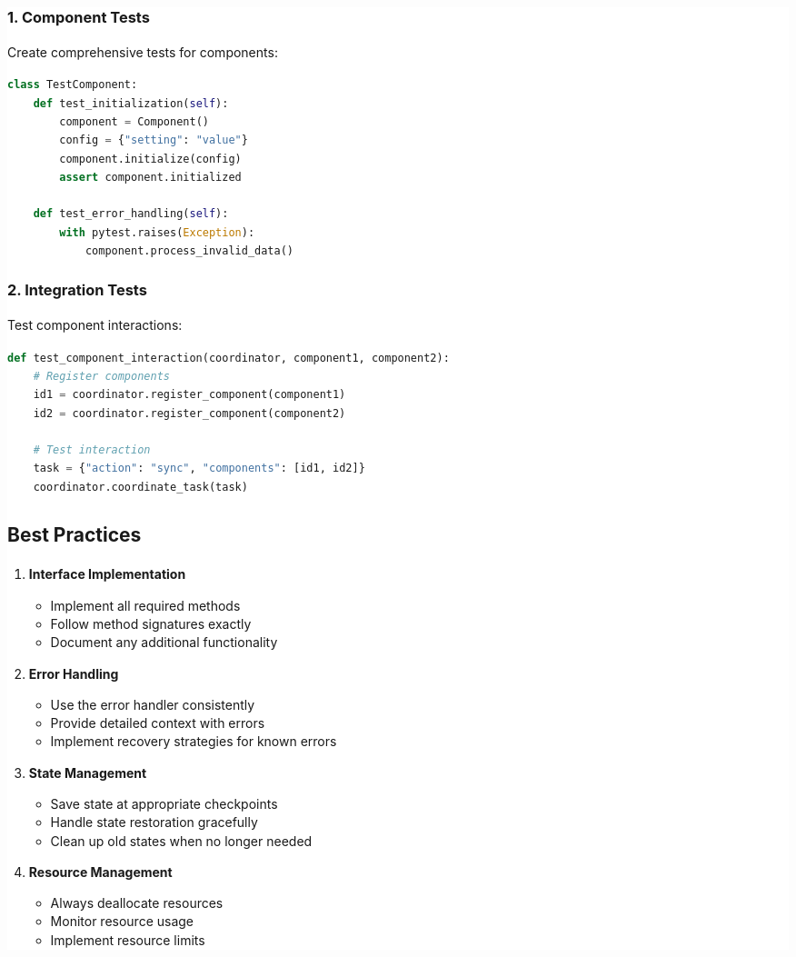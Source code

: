 ### 1. Component Tests

Create comprehensive tests for components:

```python
class TestComponent:
    def test_initialization(self):
        component = Component()
        config = {"setting": "value"}
        component.initialize(config)
        assert component.initialized
        
    def test_error_handling(self):
        with pytest.raises(Exception):
            component.process_invalid_data()
```

### 2. Integration Tests

Test component interactions:

```python
def test_component_interaction(coordinator, component1, component2):
    # Register components
    id1 = coordinator.register_component(component1)
    id2 = coordinator.register_component(component2)
    
    # Test interaction
    task = {"action": "sync", "components": [id1, id2]}
    coordinator.coordinate_task(task)
```

## Best Practices

1. **Interface Implementation**
   - Implement all required methods
   - Follow method signatures exactly
   - Document any additional functionality

2. **Error Handling**
   - Use the error handler consistently
   - Provide detailed context with errors
   - Implement recovery strategies for known errors

3. **State Management**
   - Save state at appropriate checkpoints
   - Handle state restoration gracefully
   - Clean up old states when no longer needed

4. **Resource Management**
   - Always deallocate resources
   - Monitor resource usage
   - Implement resource limits
